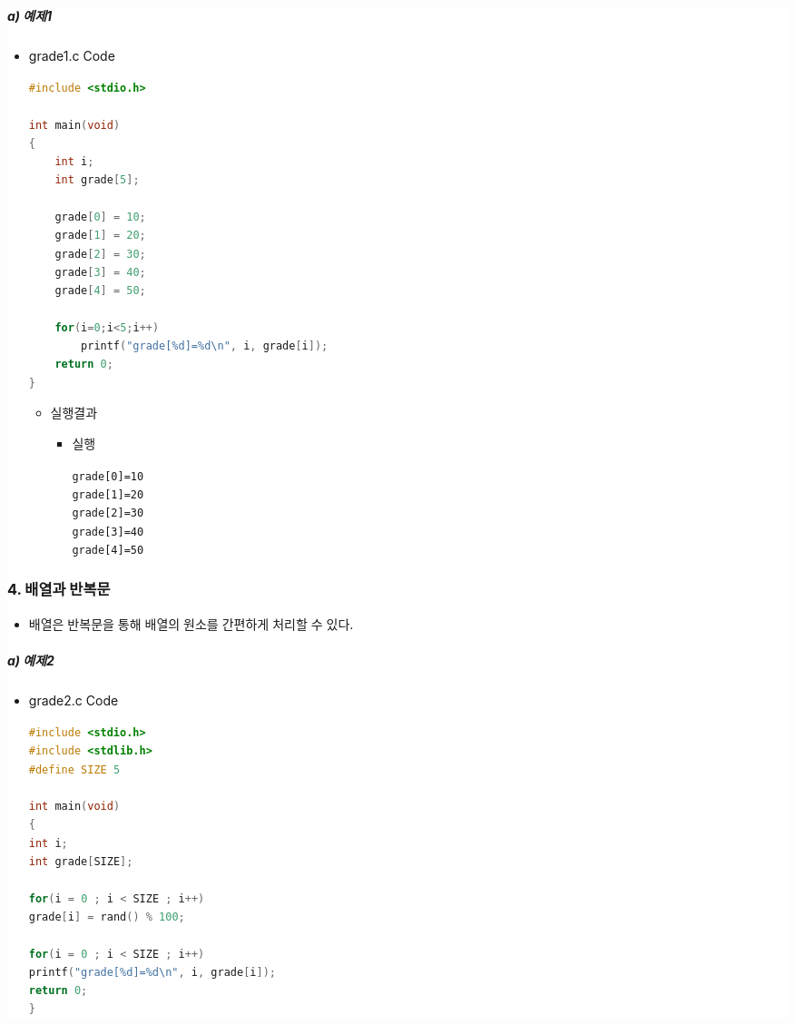 ##### a) 예제1

* grade1.c Code

  ```c
  #include <stdio.h>
  
  int main(void)
  {
      int i;
      int grade[5];
  
      grade[0] = 10;
      grade[1] = 20;
      grade[2] = 30;
      grade[3] = 40;
      grade[4] = 50;
  
      for(i=0;i<5;i++)
          printf("grade[%d]=%d\n", i, grade[i]);
      return 0;
  } 
  ```

  * 실행결과

    * 실행

      ```
      grade[0]=10
      grade[1]=20
      grade[2]=30
      grade[3]=40
      grade[4]=50
      ```

### 4. 배열과 반복문

* 배열은 반복문을 통해 배열의 원소를 간편하게 처리할 수 있다.

##### a) 예제2

* grade2.c Code

  ```c
  #include <stdio.h>
  #include <stdlib.h>
  #define SIZE 5
  
  int main(void)
  {
  int i;
  int grade[SIZE];
  
  for(i = 0 ; i < SIZE ; i++)
  grade[i] = rand() % 100;
  
  for(i = 0 ; i < SIZE ; i++)
  printf("grade[%d]=%d\n", i, grade[i]);
  return 0;
  }
  ```
